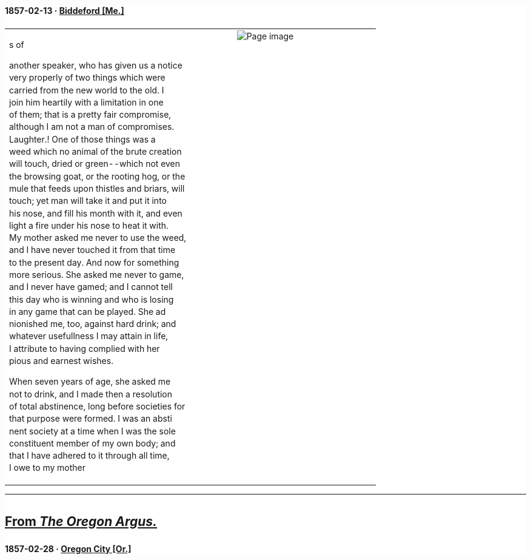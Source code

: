#### 1857-02-13 &middot; [Biddeford [Me.]](http://dbpedia.org/resource/Biddeford%2C_Maine)

<table style="width: 100%;"><tr><td style="width: 50%">

s of  
  
another speaker, who has given us a notice  
very properly of two things which were  
carried from the new world to the old. I  
join him heartily with a limitation in one  
of them; that is a pretty fair compromise,  
although I am not a man of compromises.  
Laughter.! One of those things was a  
weed which no animal of the brute creation  
will touch, dried or green--which not even  
the browsing goat, or the rooting hog, or the  
mule that feeds upon thistles and briars, will  
touch; yet man will take it and put it into  
his nose, and fill his month with it, and even  
light a fire under his nose to heat it with.  
My mother asked me never to use the weed,  
and I have never touched it from that time  
to the present day. And now for something  
more serious. She asked me never to game,  
and I never have gamed; and I cannot tell  
this day who is winning and who is losing  
in any game that can be played. She ad­  
nionished me, too, against hard drink; and  
whatever usefullness I may attain in life,  
I attribute to having complied with her  
pious and earnest wishes.  
  
When seven years of age, she asked me  
not to drink, and I made then a resolution  
of total abstinence, long before societies for  
that purpose were formed. I was an absti­  
nent society at a time when I was the sole  
constituent member of my own body; and  
that I have adhered to it through all time,  
I owe to my mother
</td><td style="width: 50%; max-height: 75%; margin: auto; display: block;">
<img alt="Page image" src="https://tile.loc.gov/image-services/iiif/service:ndnp:me:batch_me_allagash_ver02:data:sn83021380:0027952388A:1857021301:0034/pct:4.509044,4.775146,22.937123,91.862435/!600,600/0/default.jpg"/>
</td>
</tr></table>

---

## [From _The Oregon Argus._](https://oregonnews.uoregon.edu/lccn/sn83025129/1857-02-28/ed-1/seq-1/)

#### 1857-02-28 &middot; [Oregon City [Or.]](http://dbpedia.org/resource/Oregon_City%2C_Oregon)
